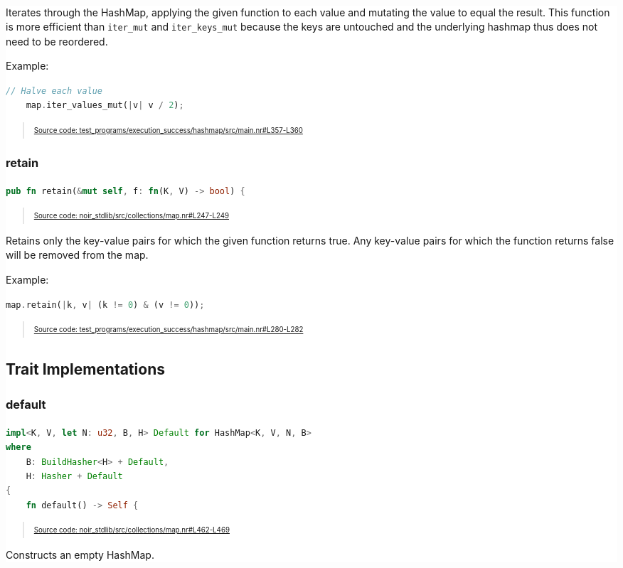 
Iterates through the HashMap, applying the given function to each value and mutating the
value to equal the result. This function is more efficient than `iter_mut` and `iter_keys_mut`
because the keys are untouched and the underlying hashmap thus does not need to be reordered.

Example:

```rust title="iter_values_mut_example" showLineNumbers 
// Halve each value
    map.iter_values_mut(|v| v / 2);
```
> <sup><sub><a href="https://github.com/noir-lang/noir/blob/master/test_programs/execution_success/hashmap/src/main.nr#L357-L360" target="_blank" rel="noopener noreferrer">Source code: test_programs/execution_success/hashmap/src/main.nr#L357-L360</a></sub></sup>


### retain

```rust title="retain" showLineNumbers 
pub fn retain(&mut self, f: fn(K, V) -> bool) {
```
> <sup><sub><a href="https://github.com/noir-lang/noir/blob/master/noir_stdlib/src/collections/map.nr#L247-L249" target="_blank" rel="noopener noreferrer">Source code: noir_stdlib/src/collections/map.nr#L247-L249</a></sub></sup>


Retains only the key-value pairs for which the given function returns true.
Any key-value pairs for which the function returns false will be removed from the map.

Example:

```rust title="retain_example" showLineNumbers 
map.retain(|k, v| (k != 0) & (v != 0));
```
> <sup><sub><a href="https://github.com/noir-lang/noir/blob/master/test_programs/execution_success/hashmap/src/main.nr#L280-L282" target="_blank" rel="noopener noreferrer">Source code: test_programs/execution_success/hashmap/src/main.nr#L280-L282</a></sub></sup>


## Trait Implementations

### default

```rust title="default" showLineNumbers 
impl<K, V, let N: u32, B, H> Default for HashMap<K, V, N, B>
where
    B: BuildHasher<H> + Default,
    H: Hasher + Default
{
    fn default() -> Self {
```
> <sup><sub><a href="https://github.com/noir-lang/noir/blob/master/noir_stdlib/src/collections/map.nr#L462-L469" target="_blank" rel="noopener noreferrer">Source code: noir_stdlib/src/collections/map.nr#L462-L469</a></sub></sup>


Constructs an empty HashMap.

